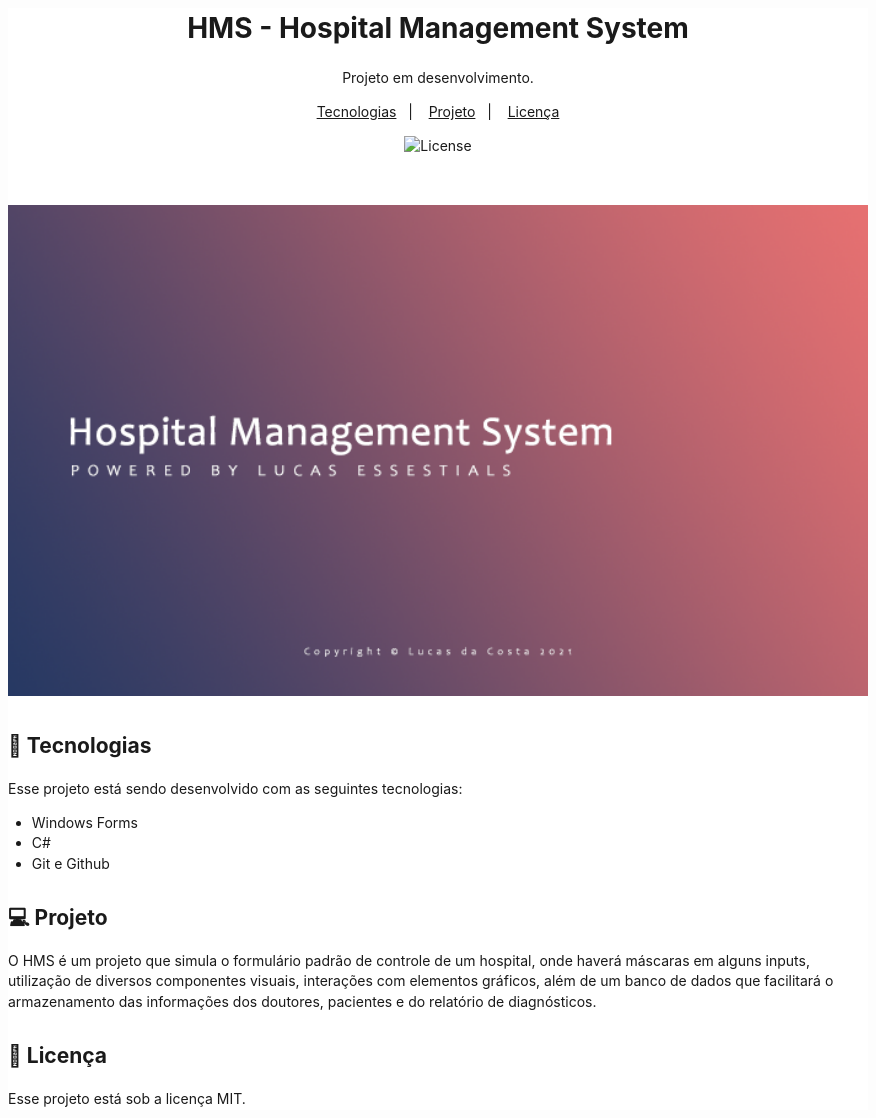 <h1 align="center">HMS - Hospital Management System</h1>

<p align="center">
Projeto em desenvolvimento.
</p>

<p align="center">
  <a href="#-tecnologias">Tecnologias</a>&nbsp;&nbsp;&nbsp;|&nbsp;&nbsp;&nbsp;
  <a href="#-projeto">Projeto</a>&nbsp;&nbsp;&nbsp;|&nbsp;&nbsp;&nbsp;
  <a href="#memo-licença">Licença</a>
</p>

<p align="center">
  <img alt="License" src="https://img.shields.io/static/v1?label=license&message=MIT&color=49AA26&labelColor=000000">
</p>

<br>

<p align="center">
  <img alt="HMS Software" src="./resources/BGLoading.png" width="100%">
</p>

## 🚀 Tecnologias

Esse projeto está sendo desenvolvido com as seguintes tecnologias:

- Windows Forms
- C#
- Git e Github

## 💻 Projeto

O HMS é um projeto que simula o formulário padrão de controle de um hospital, onde haverá máscaras em alguns inputs, utilização de diversos componentes visuais, interações com elementos gráficos, além de um banco de dados que facilitará o armazenamento das informações dos doutores, pacientes e do relatório de diagnósticos.

## :memo: Licença

Esse projeto está sob a licença MIT.
